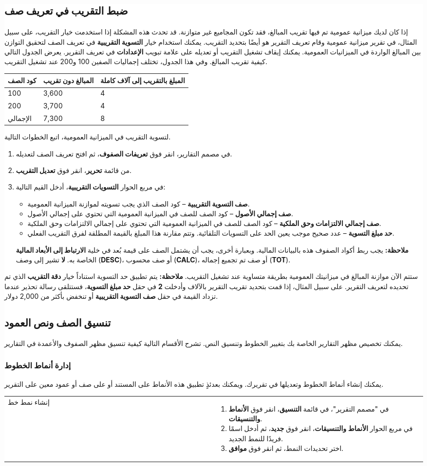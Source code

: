 ## <a name="adjust-rounding-in-a-row-definition"></a> ضبط التقريب في تعريف صف
إذا كان لديك ميزانية عمومية تم فيها تقريب المبالغ، فقد تكون المجاميع غير متوازنة. قد تحدث هذه المشكلة إذا استخدمت خيار التقريب، على سبيل المثال، في تقرير ميزانية عمومية وقام تعريف التقرير هو أيضًا بتحديد التقريب. يمكنك استخدام خيار **التسوية التقريبية‬** في تعريف الصف لتحقيق التوازن بين المبالغ الواردة في الميزانيات العمومية. يمكنك إيقاف تشغيل التقريب أو تعديله على علامة تبويب **الإعدادات** في تعريف التقرير. يعرض الجدول التالي كيفية تقريب المبالغ. وفي هذا الجدول، تختلف إجماليات الصفين 100 و200 عند تشغيل التقريب.

| كود الصف | المبالغ دون تقريب | المبلغ بالتقريب إلى آلاف كاملة |
|----------|--------------------------|-----------------------------------------|
| 100      | 3,600                    | 4                                       |
| 200      | 3,700                    | 4                                       |
| الإجمالي    | 7,300                    | 8                                       |

لتسوية التقريب في الميزانية العمومية، اتبع الخطوات التالية.

1.  في مصمم التقارير، انقر فوق **تعريفات الصفوف**، ثم افتح تعريف الصف لتعديله.
2.  من قائمة **تحرير**، انقر فوق **تعديل التقريب**.
3.  في مربع الحوار **التسويات التقريبية**، أدخل القيم التالية:
    -   **صف التسوية التقريبية** – كود الصف الذي يجب تسويته لموازنة الميزانية العمومية.
    -   **صف إجمالي الأصول** – كود الصف للصف في الميزانية العمومية التي تحتوي على إجمالي الأصول.
    -   **صف إجمالي الالتزامات وحق الملكية** – كود الصف للصف في الميزانية العمومية التي تحتوي على إجمالي الالتزامات وحق الملكية.
    -   **حد مبلغ التسوية** – عدد صحيح موجب يعين الحد على التسويات التلقائية. وتتم مقارنة هذا المبلغ بالقيمة المطلقة لفرق التقريب الفعلي.

    **ملاحظة:** يجب ربط أكواد الصفوف هذه بالبيانات المالية. وبعبارة أخرى، يجب أن يشتمل الصف على قيمة بُعد في خلية **الارتباط إلى الأبعاد المالية** الخاصة به. **لا** تشير إلى وصف (**DESC**)، أو صف محسوب (**CALC**)، أو صف تم تجميع إجماله (**TOT**).

ستتم الآن موازنة المبالغ في ميزانيتك العمومية بطريقة متساوية عند تشغيل التقريب. **ملاحظة:** يتم تطبيق حد التسوية استناداً خيار **دقة التقريب** الذي تم تحديده لتعريف التقرير. على سبيل المثال، إذا قمت بتحديد تقريب التقرير بالآلاف وأدخلت **2** في حقل **حد مبلغ التسوية**، فستتلقى رسالة تحذير عندما تزداد القيمة في حقل **صف التسوية التقريبية** أو تنخفض بأكثر من 2,000 دولار.

## <a name="format-row-and-column-text"></a>تنسيق الصف ونص العمود
يمكنك تخصيص مظهر التقارير الخاصة بك بتغيير الخطوط وتنسيق النص. تشرح الأقسام التالية كيفية تنسيق مظهر الصفوف والأعمدة في التقارير.

### <a name="manage-font-styles"></a>إدارة أنماط الخطوط

يمكنك إنشاء أنماط الخطوط وتعديلها في تقريرك. ويمكنك بعدئذٍ تطبيق هذه الأنماط على المستند أو على صف أو عمود معين على التقرير.

<table>
<colgroup>
<col width="50%" />
<col width="50%" />
</colgroup>
<tbody>
<tr class="odd">
<td>إنشاء نمط خط</td>
<td><ol>
<li>في "مصمم التقرير"، في قائمة <strong>التنسيق</strong>، انقر فوق <strong>الأنماط والتنسيقات</strong>.</li>
<li>في مربع الحوار <strong>الأنماط والتنسيقات</strong>، انقر فوق <strong>جديد</strong>، ثم أدخل اسمًا فريدًا للنمط الجديد.</li>
<li>اختر تحديدات النمط، ثم انقر فوق <strong>موافق</strong>.</li>
</ol></td>
</tr>
<tr class="even">